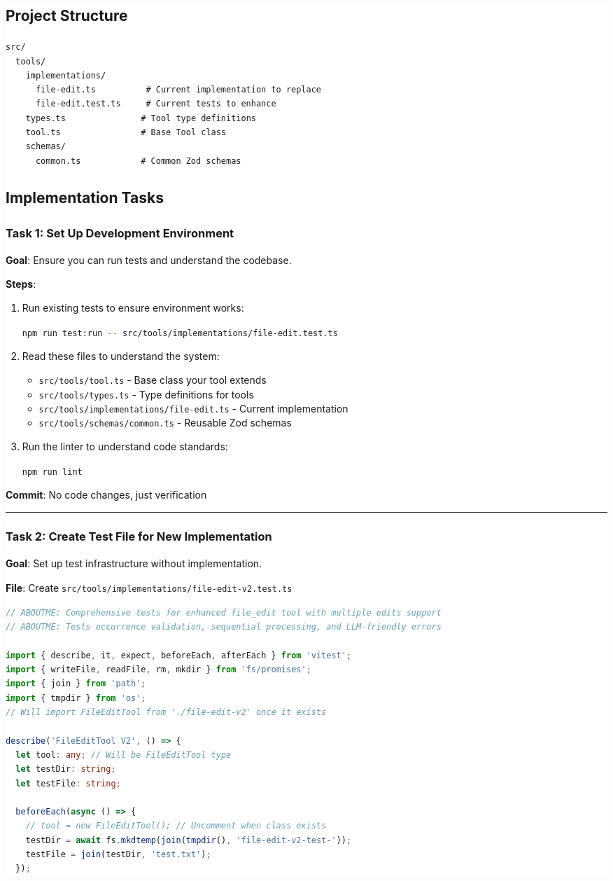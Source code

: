 ## Project Structure

```
src/
  tools/
    implementations/
      file-edit.ts          # Current implementation to replace
      file-edit.test.ts     # Current tests to enhance
    types.ts               # Tool type definitions
    tool.ts                # Base Tool class
    schemas/
      common.ts            # Common Zod schemas
```

## Implementation Tasks

### Task 1: Set Up Development Environment

**Goal**: Ensure you can run tests and understand the codebase.

**Steps**:
1. Run existing tests to ensure environment works:
   ```bash
   npm run test:run -- src/tools/implementations/file-edit.test.ts
   ```

2. Read these files to understand the system:
   - `src/tools/tool.ts` - Base class your tool extends
   - `src/tools/types.ts` - Type definitions for tools
   - `src/tools/implementations/file-edit.ts` - Current implementation
   - `src/tools/schemas/common.ts` - Reusable Zod schemas

3. Run the linter to understand code standards:
   ```bash
   npm run lint
   ```

**Commit**: No code changes, just verification

---

### Task 2: Create Test File for New Implementation

**Goal**: Set up test infrastructure without implementation.

**File**: Create `src/tools/implementations/file-edit-v2.test.ts`

```typescript
// ABOUTME: Comprehensive tests for enhanced file_edit tool with multiple edits support
// ABOUTME: Tests occurrence validation, sequential processing, and LLM-friendly errors

import { describe, it, expect, beforeEach, afterEach } from 'vitest';
import { writeFile, readFile, rm, mkdir } from 'fs/promises';
import { join } from 'path';
import { tmpdir } from 'os';
// Will import FileEditTool from './file-edit-v2' once it exists

describe('FileEditTool V2', () => {
  let tool: any; // Will be FileEditTool type
  let testDir: string;
  let testFile: string;

  beforeEach(async () => {
    // tool = new FileEditTool(); // Uncomment when class exists
    testDir = await fs.mkdtemp(join(tmpdir(), 'file-edit-v2-test-'));
    testFile = join(testDir, 'test.txt');
  });
```